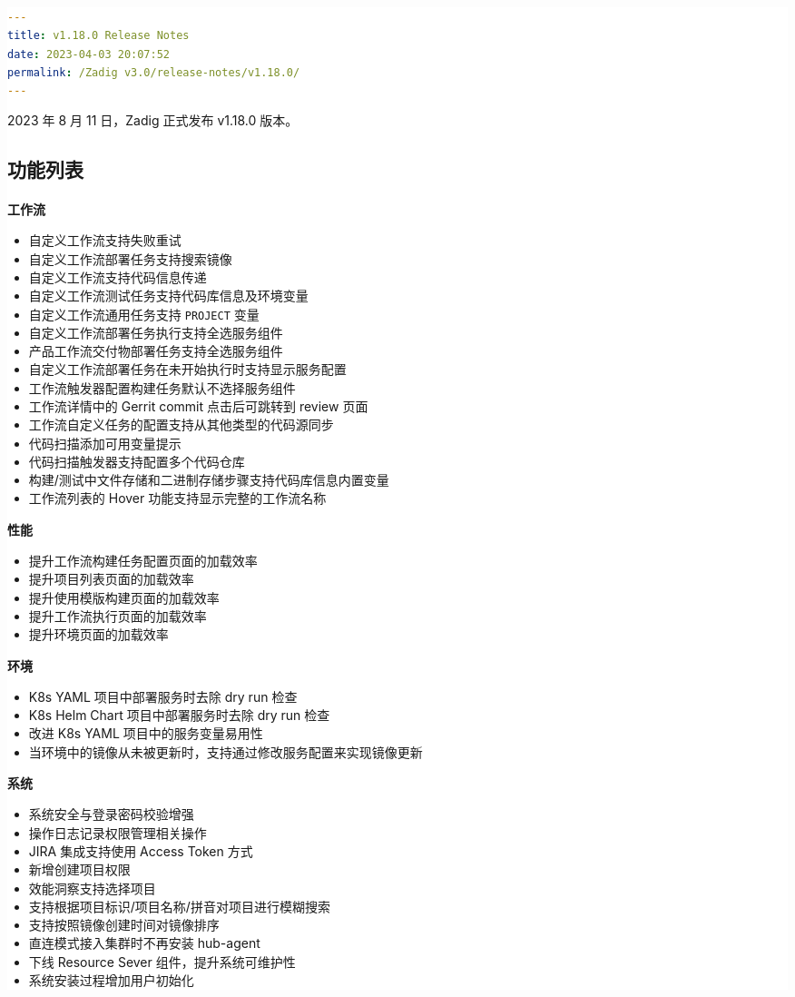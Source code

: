 ```yaml
---
title: v1.18.0 Release Notes
date: 2023-04-03 20:07:52
permalink: /Zadig v3.0/release-notes/v1.18.0/
---
```


2023 年 8 月 11 日，Zadig 正式发布 v1.18.0 版本。

## 功能列表

**工作流**
- 自定义工作流支持失败重试
- 自定义工作流部署任务支持搜索镜像
- 自定义工作流支持代码信息传递
- 自定义工作流测试任务支持代码库信息及环境变量
- 自定义工作流通用任务支持 `PROJECT` 变量
- 自定义工作流部署任务执行支持全选服务组件
- 产品工作流交付物部署任务支持全选服务组件
- 自定义工作流部署任务在未开始执行时支持显示服务配置
- 工作流触发器配置构建任务默认不选择服务组件 
- 工作流详情中的 Gerrit commit 点击后可跳转到 review 页面
- 工作流自定义任务的配置支持从其他类型的代码源同步
- 代码扫描添加可用变量提示
- 代码扫描触发器支持配置多个代码仓库
- 构建/测试中文件存储和二进制存储步骤支持代码库信息内置变量
- 工作流列表的 Hover 功能支持显示完整的工作流名称

**性能**
- 提升工作流构建任务配置页面的加载效率
- 提升项目列表页面的加载效率
- 提升使用模版构建页面的加载效率
- 提升工作流执行页面的加载效率
- 提升环境页面的加载效率

**环境**
- K8s YAML 项目中部署服务时去除 dry run 检查
- K8s Helm Chart 项目中部署服务时去除 dry run 检查
- 改进 K8s YAML 项目中的服务变量易用性
- 当环境中的镜像从未被更新时，支持通过修改服务配置来实现镜像更新

**系统**
- 系统安全与登录密码校验增强
- 操作日志记录权限管理相关操作
- JIRA 集成支持使用 Access Token 方式
- 新增创建项目权限
- 效能洞察支持选择项目
- 支持根据项目标识/项目名称/拼音对项目进行模糊搜索
- 支持按照镜像创建时间对镜像排序
- 直连模式接入集群时不再安装 hub-agent
- 下线 Resource Sever 组件，提升系统可维护性
- 系统安装过程增加用户初始化
